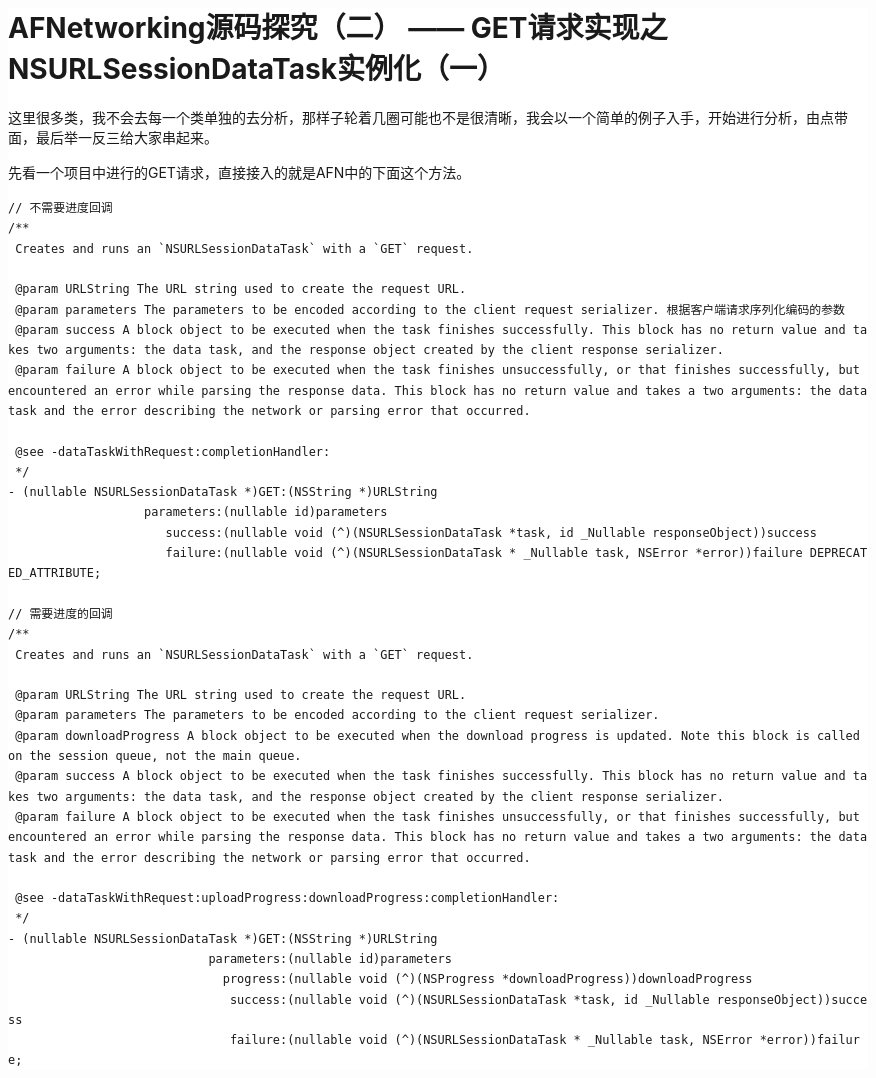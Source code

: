 # AFNetworking源码探究（二） —— GET请求实现之NSURLSessionDataTask实例化（一）



这里很多类，我不会去每一个类单独的去分析，那样子轮着几圈可能也不是很清晰，我会以一个简单的例子入手，开始进行分析，由点带面，最后举一反三给大家串起来。

先看一个项目中进行的GET请求，直接接入的就是AFN中的下面这个方法。

```
// 不需要进度回调
/**
 Creates and runs an `NSURLSessionDataTask` with a `GET` request.

 @param URLString The URL string used to create the request URL.
 @param parameters The parameters to be encoded according to the client request serializer. 根据客户端请求序列化编码的参数
 @param success A block object to be executed when the task finishes successfully. This block has no return value and takes two arguments: the data task, and the response object created by the client response serializer.
 @param failure A block object to be executed when the task finishes unsuccessfully, or that finishes successfully, but encountered an error while parsing the response data. This block has no return value and takes a two arguments: the data task and the error describing the network or parsing error that occurred.

 @see -dataTaskWithRequest:completionHandler:
 */
- (nullable NSURLSessionDataTask *)GET:(NSString *)URLString
                   parameters:(nullable id)parameters
                      success:(nullable void (^)(NSURLSessionDataTask *task, id _Nullable responseObject))success
                      failure:(nullable void (^)(NSURLSessionDataTask * _Nullable task, NSError *error))failure DEPRECATED_ATTRIBUTE;

// 需要进度的回调
/**
 Creates and runs an `NSURLSessionDataTask` with a `GET` request.

 @param URLString The URL string used to create the request URL.
 @param parameters The parameters to be encoded according to the client request serializer.
 @param downloadProgress A block object to be executed when the download progress is updated. Note this block is called on the session queue, not the main queue.
 @param success A block object to be executed when the task finishes successfully. This block has no return value and takes two arguments: the data task, and the response object created by the client response serializer.
 @param failure A block object to be executed when the task finishes unsuccessfully, or that finishes successfully, but encountered an error while parsing the response data. This block has no return value and takes a two arguments: the data task and the error describing the network or parsing error that occurred.

 @see -dataTaskWithRequest:uploadProgress:downloadProgress:completionHandler:
 */
- (nullable NSURLSessionDataTask *)GET:(NSString *)URLString
                            parameters:(nullable id)parameters
                              progress:(nullable void (^)(NSProgress *downloadProgress))downloadProgress
                               success:(nullable void (^)(NSURLSessionDataTask *task, id _Nullable responseObject))success
                               failure:(nullable void (^)(NSURLSessionDataTask * _Nullable task, NSError *error))failure;
```
